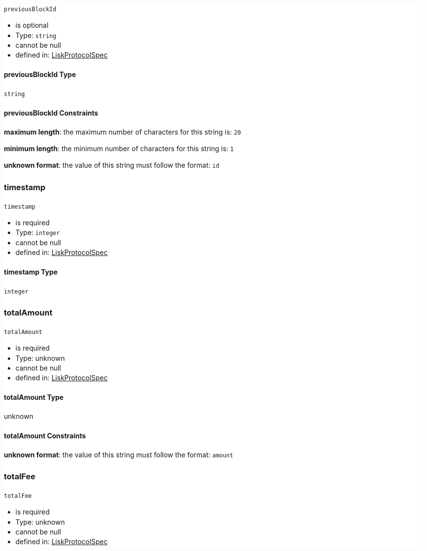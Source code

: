 `previousBlockId`

- is optional
- Type: `string`
- cannot be null
- defined in: [LiskProtocolSpec](lisk_protocol_specs-definitions-block-properties-previousblockid.md 'https://lisk.io/schemas/protocol_specs#/definitions/Block/properties/previousBlockId')

#### previousBlockId Type

`string`

#### previousBlockId Constraints

**maximum length**: the maximum number of characters for this string is: `20`

**minimum length**: the minimum number of characters for this string is: `1`

**unknown format**: the value of this string must follow the format: `id`

### timestamp

`timestamp`

- is required
- Type: `integer`
- cannot be null
- defined in: [LiskProtocolSpec](lisk_protocol_specs-definitions-block-properties-timestamp.md 'https://lisk.io/schemas/protocol_specs#/definitions/Block/properties/timestamp')

#### timestamp Type

`integer`

### totalAmount

`totalAmount`

- is required
- Type: unknown
- cannot be null
- defined in: [LiskProtocolSpec](lisk_protocol_specs-definitions-block-properties-totalamount.md 'https://lisk.io/schemas/protocol_specs#/definitions/Block/properties/totalAmount')

#### totalAmount Type

unknown

#### totalAmount Constraints

**unknown format**: the value of this string must follow the format: `amount`

### totalFee

`totalFee`

- is required
- Type: unknown
- cannot be null
- defined in: [LiskProtocolSpec](lisk_protocol_specs-definitions-block-properties-totalfee.md 'https://lisk.io/schemas/protocol_specs#/definitions/Block/properties/totalFee')
